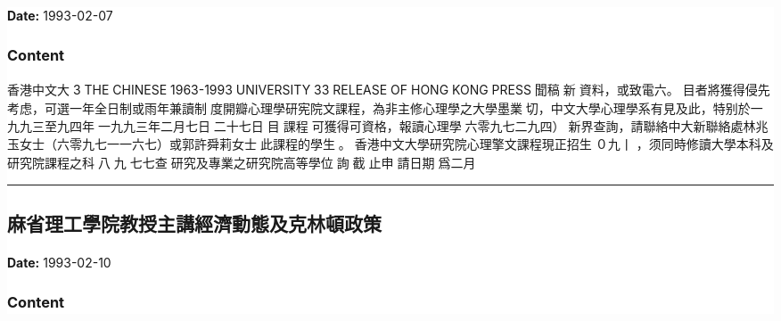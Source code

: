 **Date:** 1993-02-07

### Content

香港中文大
3
THE
CHINESE
1963-1993
UNIVERSITY
33
RELEASE
OF
HONG
KONG
PRESS
聞稿
新
資料，或致電六。
目者將獲得侵先考虑，可選一年全日制或雨年兼讀制
度開瓣心理學研宪院文課程，為非主修心理學之大學墨業
切，中文大學心理學系有見及此，特别於一九九三至九四年
一九九三年二月七日
二十七日
目
課程
可獲得可資格，報讀心理學
六零九七二九四）
新界查詢，請聯絡中大新聯絡處林兆玉女士（六零九七一一六七）或郭許舜莉女士
此課程的學生
。
香港中文大學研究院心理擎文課程現正招生
０九丨
，须同時修讀大學本科及研究院課程之科
八
九
七七查
研究及專業之研究院高等學位
詢
截
止申
請日期
爲二月

---

## 麻省理工學院教授主講經濟動態及克林頓政策

**Date:** 1993-02-10

### Content

